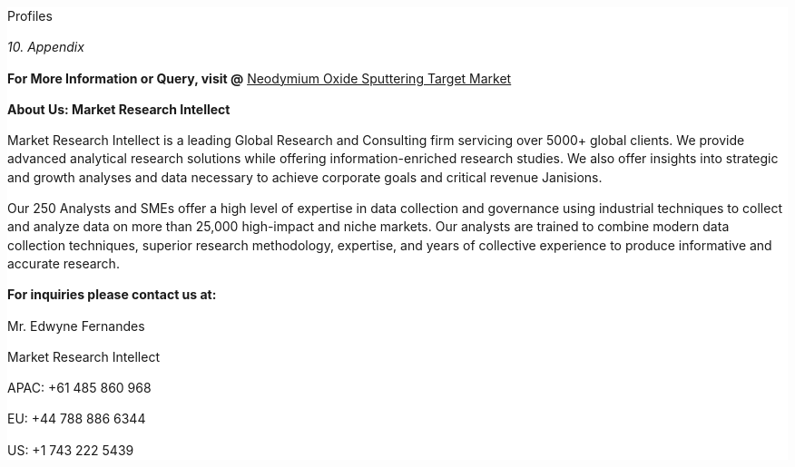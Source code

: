 Profiles</span></em></p><p><em><span class="font-[700]">10. Appendix</span></em></p><p><span class="font-[700]"><strong>For More Information or Query, visit&nbsp;@</strong>&nbsp;</span><span class="font-[700]"><a href="https://www.marketresearchintellect.com/product/global-neodymium-oxide-sputtering-target-market/?utm_source=Linkedin&utm_medium=838" target="_blank" data-tracking-control-name="article-ssr-frontend-pulse_little-text-block" data-tracking-will-navigate="" data-test-link="">Neodymium Oxide Sputtering Target Market</a></span></p><p><strong><span class="font-[700]">About Us: Market Research Intellect</span></strong></p><p><span class="">Market Research Intellect is a leading Global Research and Consulting firm servicing over 5000+ global clients. We provide advanced analytical research solutions while offering information-enriched research studies.&nbsp;</span>We also offer insights into strategic and growth analyses and data necessary to achieve corporate goals and critical revenue Janisions.</p><p><span class="">Our 250 Analysts and SMEs offer a high level of expertise in data collection and governance using industrial techniques to collect and analyze data on more than 25,000 high-impact and niche markets. Our analysts are trained to combine modern data collection techniques, superior research methodology, expertise, and years of collective experience to produce informative and accurate research.</span></p><p><strong>For inquiries please contact us at:</strong></p><p>Mr. Edwyne Fernandes</p><p>Market Research Intellect</p><p>APAC: +61 485 860 968</p><p>EU: +44 788 886 6344</p><p>US: +1 743 222 5439</p>
